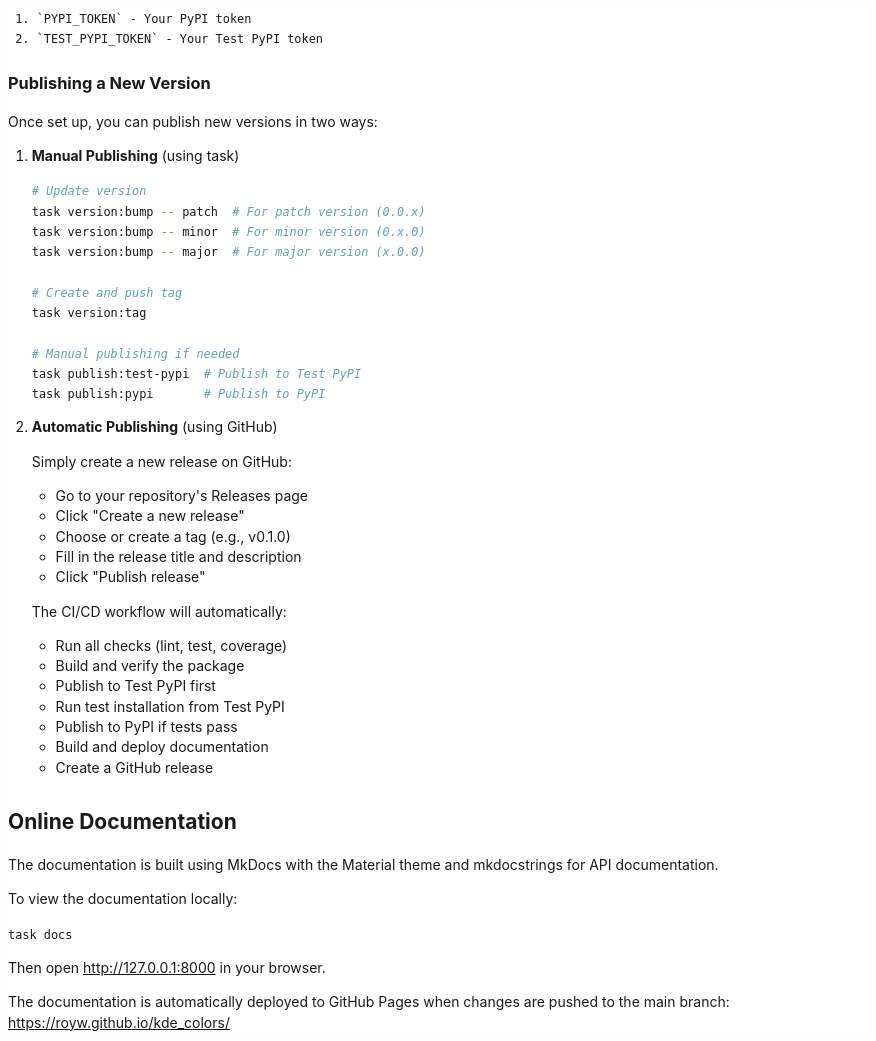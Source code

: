      1. `PYPI_TOKEN` - Your PyPI token
     2. `TEST_PYPI_TOKEN` - Your Test PyPI token

### Publishing a New Version

Once set up, you can publish new versions in two ways:

1. **Manual Publishing** (using task)

   ```bash
   # Update version
   task version:bump -- patch  # For patch version (0.0.x)
   task version:bump -- minor  # For minor version (0.x.0)
   task version:bump -- major  # For major version (x.0.0)

   # Create and push tag
   task version:tag

   # Manual publishing if needed
   task publish:test-pypi  # Publish to Test PyPI
   task publish:pypi       # Publish to PyPI
   ```

2. **Automatic Publishing** (using GitHub)

   Simply create a new release on GitHub:
   - Go to your repository's Releases page
   - Click "Create a new release"
   - Choose or create a tag (e.g., v0.1.0)
   - Fill in the release title and description
   - Click "Publish release"

   The CI/CD workflow will automatically:
   - Run all checks (lint, test, coverage)
   - Build and verify the package
   - Publish to Test PyPI first
   - Run test installation from Test PyPI
   - Publish to PyPI if tests pass
   - Build and deploy documentation
   - Create a GitHub release

## Online Documentation

The documentation is built using MkDocs with the Material theme and mkdocstrings for API documentation.

To view the documentation locally:

```bash
task docs
```

Then open http://127.0.0.1:8000 in your browser.

The documentation is automatically deployed to GitHub Pages when changes are pushed to the main branch: https://royw.github.io/kde_colors/
